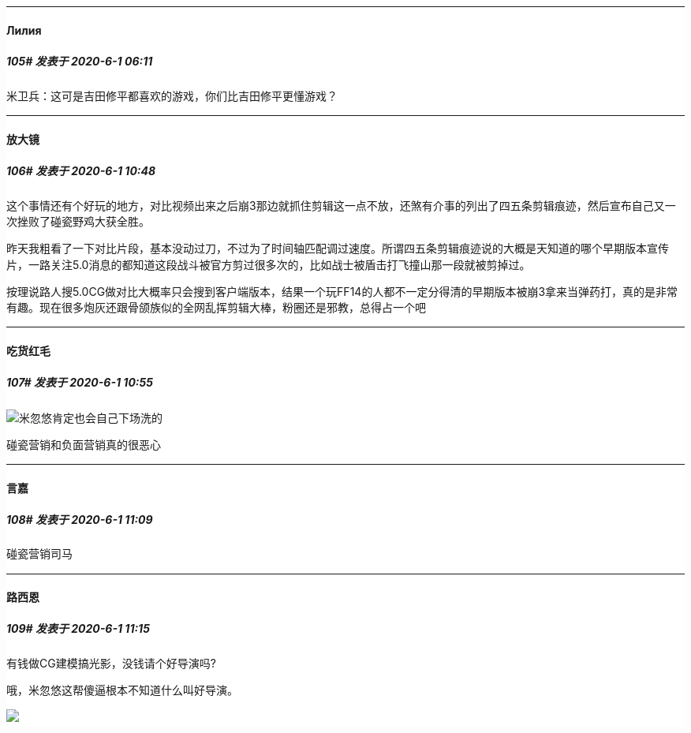 
-----

####  Лилия  
##### 105#       发表于 2020-6-1 06:11


米卫兵：这可是吉田修平都喜欢的游戏，你们比吉田修平更懂游戏？


-----

####  放大镜  
##### 106#       发表于 2020-6-1 10:48


这个事情还有个好玩的地方，对比视频出来之后崩3那边就抓住剪辑这一点不放，还煞有介事的列出了四五条剪辑痕迹，然后宣布自己又一次挫败了碰瓷野鸡大获全胜。


昨天我粗看了一下对比片段，基本没动过刀，不过为了时间轴匹配调过速度。所谓四五条剪辑痕迹说的大概是天知道的哪个早期版本宣传片，一路关注5.0消息的都知道这段战斗被官方剪过很多次的，比如战士被盾击打飞撞山那一段就被剪掉过。


按理说路人搜5.0CG做对比大概率只会搜到客户端版本，结果一个玩FF14的人都不一定分得清的早期版本被崩3拿来当弹药打，真的是非常有趣。现在很多炮灰还跟骨颌族似的全网乱挥剪辑大棒，粉圈还是邪教，总得占一个吧


-----

####  吃货红毛  
##### 107#       发表于 2020-6-1 10:55


<img src="https://static.saraba1st.com/image/smiley/face2017/004.gif" referrerpolicy="no-referrer">米忽悠肯定也会自己下场洗的


碰瓷营销和负面营销真的很恶心


-----

####  言嘉  
##### 108#       发表于 2020-6-1 11:09


碰瓷营销司马


-----

####  路西恩  
##### 109#       发表于 2020-6-1 11:15


有钱做CG建模搞光影，没钱请个好导演吗?


哦，米忽悠这帮傻逼根本不知道什么叫好导演。

<img src="https://static.saraba1st.com/image/smiley/face2017/066.png" referrerpolicy="no-referrer">
